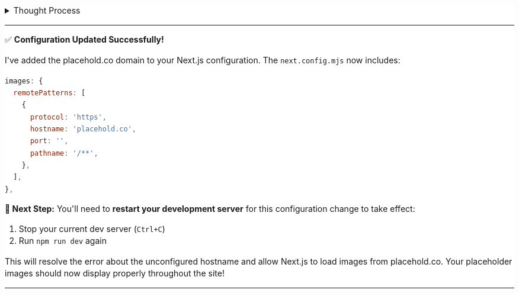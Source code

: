 <think><details><summary>Thought Process</summary></details></think>

---

✅ **Configuration Updated Successfully!**

I've added the placehold.co domain to your Next.js configuration. The `next.config.mjs` now includes:

```javascript
images: {
  remotePatterns: [
    {
      protocol: 'https',
      hostname: 'placehold.co',
      port: '',
      pathname: '/**',
    },
  ],
},
```

**🔄 Next Step:** You'll need to **restart your development server** for this configuration change to take effect:

1. Stop your current dev server (`Ctrl+C`)
2. Run `npm run dev` again

This will resolve the error about the unconfigured hostname and allow Next.js to load images from placehold.co. Your placeholder images should now display properly throughout the site!

---

